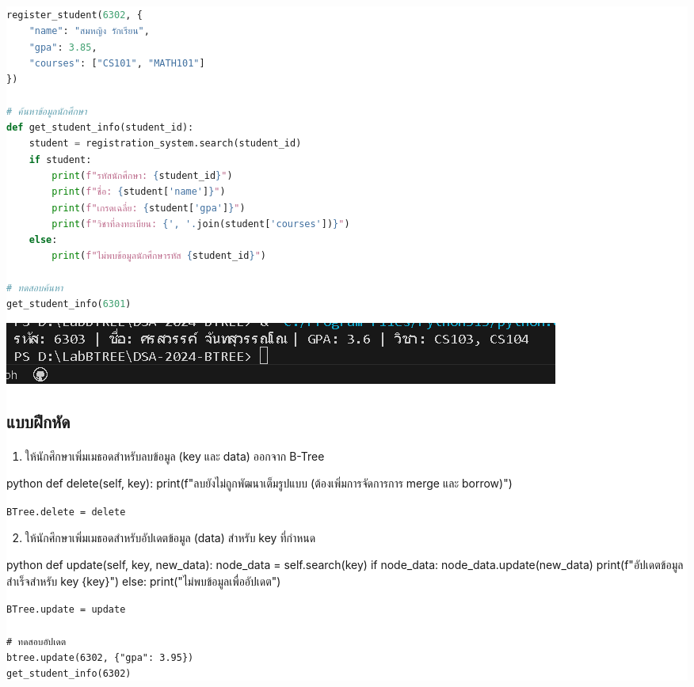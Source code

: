 ```python
register_student(6302, {
    "name": "สมหญิง รักเรียน",
    "gpa": 3.85,
    "courses": ["CS101", "MATH101"]
})

# ค้นหาข้อมูลนักศึกษา
def get_student_info(student_id):
    student = registration_system.search(student_id)
    if student:
        print(f"รหัสนักศึกษา: {student_id}")
        print(f"ชื่อ: {student['name']}")
        print(f"เกรดเฉลี่ย: {student['gpa']}")
        print(f"วิชาที่ลงทะเบียน: {', '.join(student['courses'])}")
    else:
        print(f"ไม่พบข้อมูลนักศึกษารหัส {student_id}")

# ทดสอบค้นหา
get_student_info(6301)
```
![alt text](image-3.png)

## แบบฝึกหัด
1. ให้นักศึกษาเพิ่มเมธอดสำหรับลบข้อมูล (key และ data) ออกจาก B-Tree

python
    def delete(self, key):
        print(f"ลบยังไม่ถูกพัฒนาเต็มรูปแบบ (ต้องเพิ่มการจัดการการ merge และ borrow)")

    BTree.delete = delete

2. ให้นักศึกษาเพิ่มเมธอดสำหรับอัปเดตข้อมูล (data) สำหรับ key ที่กำหนด

python
    def update(self, key, new_data):
        node_data = self.search(key)
        if node_data:
            node_data.update(new_data)
            print(f"อัปเดตข้อมูลสำเร็จสำหรับ key {key}")
        else:
            print("ไม่พบข้อมูลเพื่ออัปเดต")

    BTree.update = update

    # ทดสอบอัปเดต
    btree.update(6302, {"gpa": 3.95})
    get_student_info(6302)
